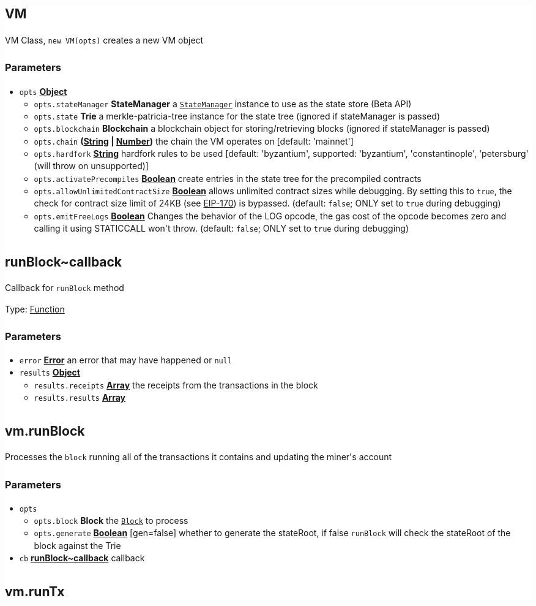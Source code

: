 ## VM

VM Class, `new VM(opts)` creates a new VM object

### Parameters

-   `opts` **[Object][41]** 
    -   `opts.stateManager` **StateManager** a [`StateManager`][42] instance to use as the state store (Beta API)
    -   `opts.state` **Trie** a merkle-patricia-tree instance for the state tree (ignored if stateManager is passed)
    -   `opts.blockchain` **Blockchain** a blockchain object for storing/retrieving blocks (ignored if stateManager is passed)
    -   `opts.chain` **([String][43] \| [Number][44])** the chain the VM operates on [default: 'mainnet']
    -   `opts.hardfork` **[String][43]** hardfork rules to be used [default: 'byzantium', supported: 'byzantium', 'constantinople', 'petersburg' (will throw on unsupported)]
    -   `opts.activatePrecompiles` **[Boolean][45]** create entries in the state tree for the precompiled contracts
    -   `opts.allowUnlimitedContractSize` **[Boolean][45]** allows unlimited contract sizes while debugging. By setting this to `true`, the check for contract size limit of 24KB (see [EIP-170][46]) is bypassed. (default: `false`; ONLY set to `true` during debugging)
    -   `opts.emitFreeLogs` **[Boolean][45]** Changes the behavior of the LOG opcode, the gas cost of the opcode becomes zero and calling it using STATICCALL won't throw. (default: `false`; ONLY set to `true` during debugging)

## runBlock~callback

Callback for `runBlock` method

Type: [Function][40]

### Parameters

-   `error` **[Error][47]** an error that may have happened or `null`
-   `results` **[Object][41]** 
    -   `results.receipts` **[Array][48]** the receipts from the transactions in the block
    -   `results.results` **[Array][48]** 

## vm.runBlock

Processes the `block` running all of the transactions it contains and updating the miner's account

### Parameters

-   `opts`  
    -   `opts.block` **Block** the [`Block`][49] to process
    -   `opts.generate` **[Boolean][45]** [gen=false] whether to generate the stateRoot, if false `runBlock` will check the stateRoot of the block against the Trie
-   `cb` **[runBlock~callback][50]** callback

## vm.runTx


[1]: #vmrunblockchain
[2]: #parameters
[3]: #vm
[4]: #parameters-1
[5]: #runblockcallback
[6]: #parameters-2
[7]: #vmrunblock
[8]: #parameters-3
[9]: #vmruntx
[10]: #parameters-4
[11]: #runtxcallback
[12]: #parameters-5
[13]: #metavm
[14]: #parameters-6
[15]: #cancontinueexecution
[16]: #parameters-7
[17]: #initrunstate
[18]: #parameters-8
[19]: #runnextstep
[20]: #parameters-9
[21]: #run
[22]: #parameters-10
[23]: #handleopcode
[24]: #parameters-11
[25]: #runcodecallback
[26]: #parameters-12
[27]: #vmruncode
[28]: #parameters-13
[29]: #event-beforeblock
[30]: #properties
[31]: #event-afterblock
[32]: #properties-1
[33]: #event-beforetx
[34]: #properties-2
[35]: #event-step
[36]: #properties-3
[37]: #event-aftertx
[38]: #properties-4
[39]: https://github.com/ethereum/ethereumjs-blockchain
[40]: https://developer.mozilla.org/docs/Web/JavaScript/Reference/Statements/function
[41]: https://developer.mozilla.org/docs/Web/JavaScript/Reference/Global_Objects/Object
[42]: stateManager.md
[43]: https://developer.mozilla.org/docs/Web/JavaScript/Reference/Global_Objects/String
[44]: https://developer.mozilla.org/docs/Web/JavaScript/Reference/Global_Objects/Number
[45]: https://developer.mozilla.org/docs/Web/JavaScript/Reference/Global_Objects/Boolean
[46]: https://git.io/vxZkK
[47]: https://developer.mozilla.org/docs/Web/JavaScript/Reference/Global_Objects/Error
[48]: https://developer.mozilla.org/docs/Web/JavaScript/Reference/Global_Objects/Array
[49]: https://github.com/ethereumjs/ethereumjs-block
[50]: #runblockcallback
[51]: https://github.com/ethereum/ethereumjs-tx
[52]: #runtxcallback
[53]: #vm
[54]: https://github.com/ethereumjs/ethereumjs-account
[55]: https://nodejs.org/api/buffer.html
[56]: #runcodecallback
[57]: https://github.com/ethereum/ethereumjs-account